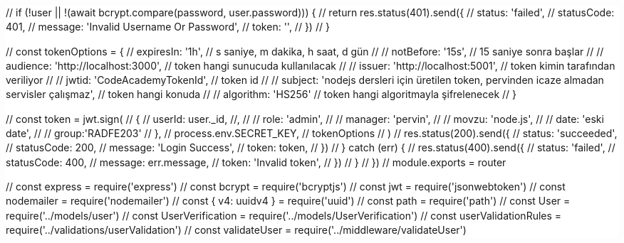 //     if (!user || !(await bcrypt.compare(password, user.password))) {
//       return res.status(401).send({
//         status: 'failed',
//         statusCode: 401,
//         message: 'Invalid Username Or Password',
//         token: '',
//       })
//     }

//     const tokenOptions = {
//       expiresIn: '1h', // s saniye, m dakika, h saat, d gün
//       // notBefore: '15s', // 15 saniye sonra başlar
//       // audience: 'http://localhost:3000', // token hangi sunucuda kullanılacak
//       // issuer: 'http://localhost:5001', // token kimin tarafından veriliyor
//       // jwtid: 'CodeAcademyTokenId', // token id
//       // subject: 'nodejs dersleri için üretilen token, pervinden icaze almadan servisler çalışmaz', // token hangi konuda
//       // algorithm: 'HS256' // token hangi algoritmayla şifrelenecek
//     }

//     const token = jwt.sign(
//       {
//         userId: user._id, //,
//         // role: 'admin',
//         // manager: 'pervin',
//         // movzu: 'node.js',
//         // date: 'eski date',
//         // group:'RADFE203'
//       },
//       process.env.SECRET_KEY,
//       tokenOptions
//     )
//     res.status(200).send({
//       status: 'succeeded',
//       statusCode: 200,
//       message: 'Login Success',
//       token: token,
//     })
//   } catch (err) {
//     res.status(400).send({
//       status: 'failed',
//       statusCode: 400,
//       message: err.message,
//       token: 'Invalid token',
//     })
//   }
// })
// module.exports = router

// const express = require('express')
// const bcrypt = require('bcryptjs')
// const jwt = require('jsonwebtoken')
// const nodemailer = require('nodemailer')
// const { v4: uuidv4 } = require('uuid')
// const path = require('path')
// const User = require('../models/user')
// const UserVerification = require('../models/UserVerification')
// const userValidationRules = require('../validations/userValidation')
// const validateUser = require('../middleware/validateUser')
